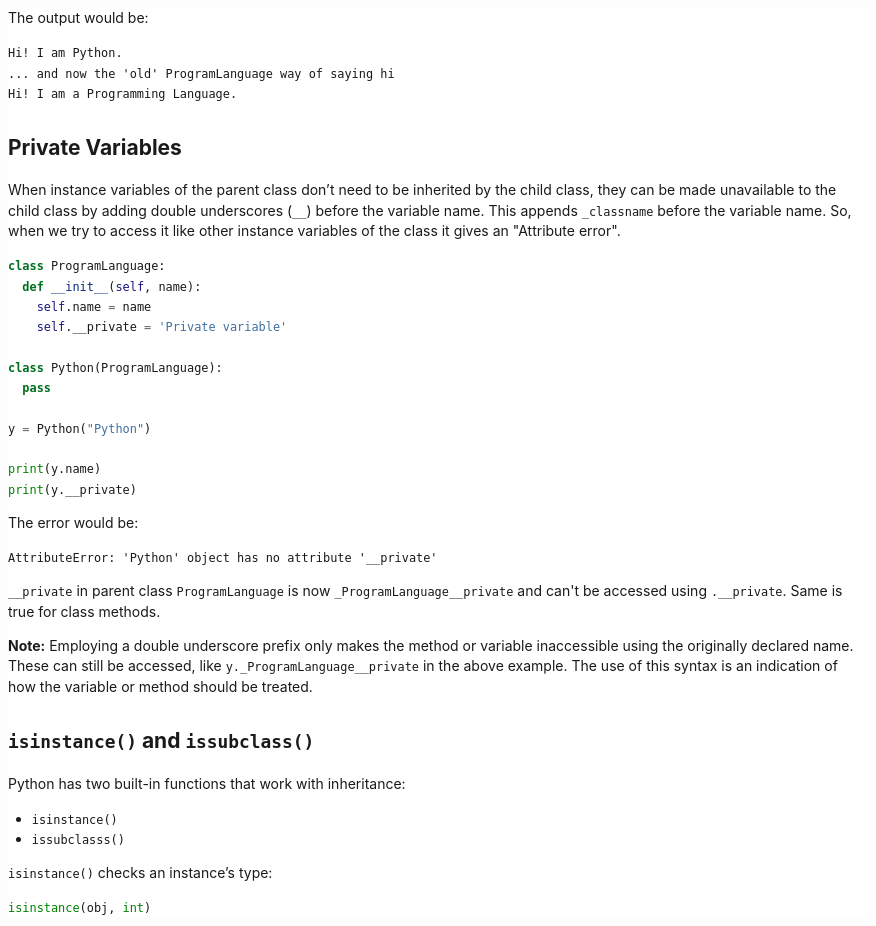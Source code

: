 The output would be:

```shell
Hi! I am Python.
... and now the 'old' ProgramLanguage way of saying hi
Hi! I am a Programming Language.
```

## Private Variables

When instance variables of the parent class don’t need to be inherited by the child class, they can be made unavailable to the child class by adding double underscores (`__`) before the variable name. This appends `_classname` before the variable name. So, when we try to access it like other instance variables of the class it gives an "Attribute error".

```py
class ProgramLanguage:
  def __init__(self, name):
    self.name = name
    self.__private = 'Private variable'

class Python(ProgramLanguage):
  pass

y = Python("Python")

print(y.name)
print(y.__private)
```

The error would be:

```error
AttributeError: 'Python' object has no attribute '__private'
```

`__private` in parent class `ProgramLanguage` is now `_ProgramLanguage__private` and can't be accessed using `.__private`. Same is true for class methods.

**Note:** Employing a double underscore prefix only makes the method or variable inaccessible using the originally declared name. These can still be accessed, like `y._ProgramLanguage__private` in the above example. The use of this syntax is an indication of how the variable or method should be treated.

## `isinstance()` and `issubclass()`

Python has two built-in functions that work with inheritance:

- `isinstance()`
- `issubclasss()`

`isinstance()` checks an instance’s type:

```py
isinstance(obj, int)
```
